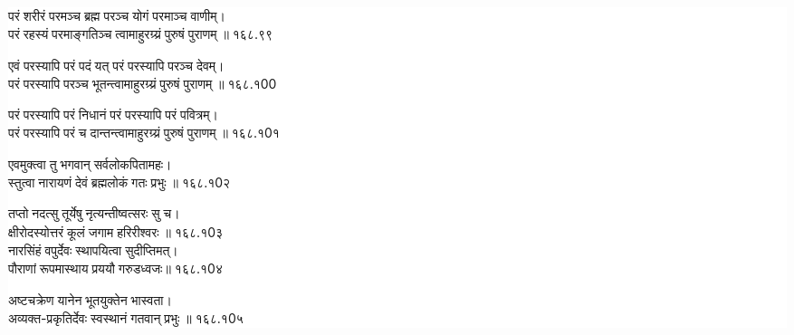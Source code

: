 परं शरीरं परमञ्च ब्रह्म परञ्च योगं परमाञ्च वाणीम्।  
परं रहस्यं परमाङ्गतिञ्च त्वामाहुरग्र्य्रं पुरुषं पुराणम् ॥ १६८.९९  
  
एवं परस्यापि परं पदं यत् परं परस्यापि परञ्च देवम्।  
परं परस्यापि परञ्च भूतन्त्वामाहुरग्र्य्रं पुरुषं पुराणम् ॥ १६८.१00  
  
परं परस्यापि परं निधानं परं परस्यापि परं पवित्रम्।  
परं परस्यापि परं च दान्तन्त्वामाहुरग्र्य्रं पुरुषं पुराणम् ॥ १६८.१0१  
  
एवमुक्त्वा तु भगवान् सर्वलोकपितामहः।  
स्तुत्वा नारायणं देवं ब्रह्मलोकं गतः प्रभुः ॥ १६८.१0२  
  
तप्तो नदत्सु तूर्येषु नृत्यन्तीष्वत्सरः सु च।  
क्षीरोदस्योत्तरं कूलं जगाम हरिरीश्वरः ॥ १६८.१0३  
नारसिंहं वपुर्देवः स्थापयित्वा सुदीप्तिमत्।  
पौराणां रूपमास्थाय प्रययौ गरुडध्वजः॥ १६८.१0४  
  
अष्टचक्रेण यानेन भूतयुक्तेन भास्वता।  
अव्यक्त-प्रकृतिर्देवः स्वस्थानं गतवान् प्रभुः ॥ १६८.१0५